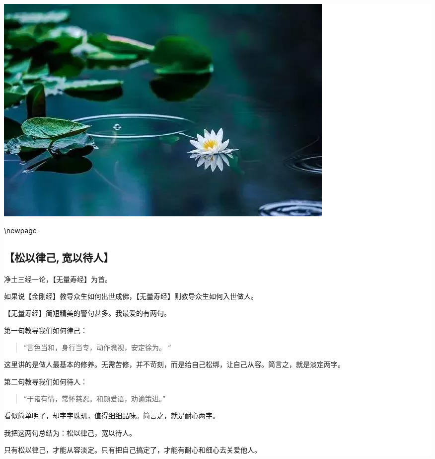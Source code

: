 ![](../../src/proses/wisdom/31.jpg)


\newpage

## 【松以律己, 宽以待人】

净土三经一论，【无量寿经】为首。

如果说【金刚经】教导众生如何出世成佛，【无量寿经】则教导众生如何入世做人。

【无量寿经】简短精美的警句甚多。我最爱的有两句。

第一句教导我们如何律己：

> “言色当和，身行当专，动作瞻视，安定徐为。 “

这里讲的是做人最基本的修养。无需苦修，并不苛刻，而是给自己松绑，让自己从容。简言之，就是淡定两字。

第二句教导我们如何待人：

> “于诸有情，常怀慈忍。和颜爱语，劝谕策进。”

看似简单明了，却字字珠玑，值得细细品味。简言之，就是耐心两字。 

我把这两句总结为：松以律己，宽以待人。

只有松以律己，才能从容淡定。只有把自己搞定了，才能有耐心和细心去关爱他人。
